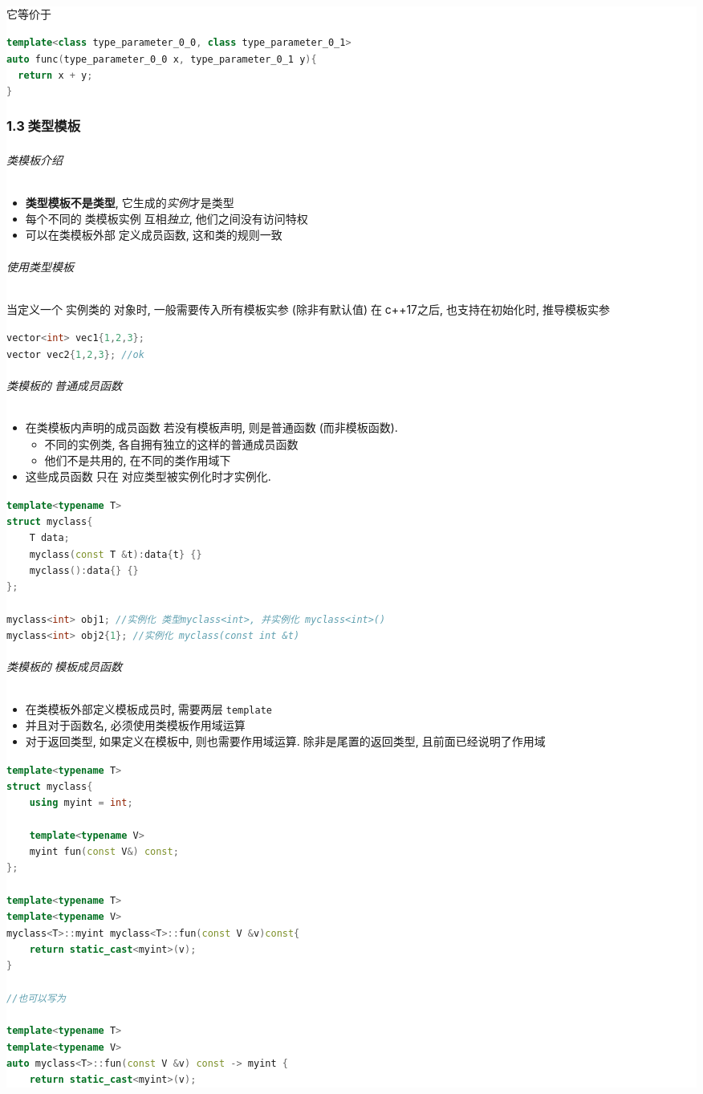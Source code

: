 它等价于

```cpp
template<class type_parameter_0_0, class type_parameter_0_1>
auto func(type_parameter_0_0 x, type_parameter_0_1 y){
  return x + y;
}
```

### 1.3 类型模板
###### 类模板介绍
- **类型模板不是类型**, 它生成的*实例*才是类型
- 每个不同的 类模板实例 互相*独立*, 他们之间没有访问特权
- 可以在类模板外部 定义成员函数, 这和类的规则一致
###### 使用类型模板
当定义一个 实例类的 对象时, 一般需要传入所有模板实参 (除非有默认值)
在 c++17之后, 也支持在初始化时, 推导模板实参

```cpp
vector<int> vec1{1,2,3};
vector vec2{1,2,3}; //ok
```

###### 类模板的 普通成员函数
- 在类模板内声明的成员函数 若没有模板声明, 则是普通函数 (而非模板函数). 
	- 不同的实例类, 各自拥有独立的这样的普通成员函数 
	- 他们不是共用的, 在不同的类作用域下
- 这些成员函数 只在 对应类型被实例化时才实例化.

```cpp
template<typename T> 
struct myclass{
	T data;
	myclass(const T &t):data{t} {}
	myclass():data{} {}	
};

myclass<int> obj1; //实例化 类型myclass<int>, 并实例化 myclass<int>()
myclass<int> obj2{1}; //实例化 myclass(const int &t)
```

###### 类模板的 模板成员函数
- 在类模板外部定义模板成员时, 需要两层 `template`
- 并且对于函数名, 必须使用类模板作用域运算
- 对于返回类型, 如果定义在模板中, 则也需要作用域运算. 除非是尾置的返回类型, 且前面已经说明了作用域

```cpp
template<typename T> 
struct myclass{
	using myint = int;
	
	template<typename V>
	myint fun(const V&) const;
};

template<typename T>
template<typename V>
myclass<T>::myint myclass<T>::fun(const V &v)const{
	return static_cast<myint>(v);
}

//也可以写为

template<typename T>
template<typename V>
auto myclass<T>::fun(const V &v) const -> myint {
	return static_cast<myint>(v);
```